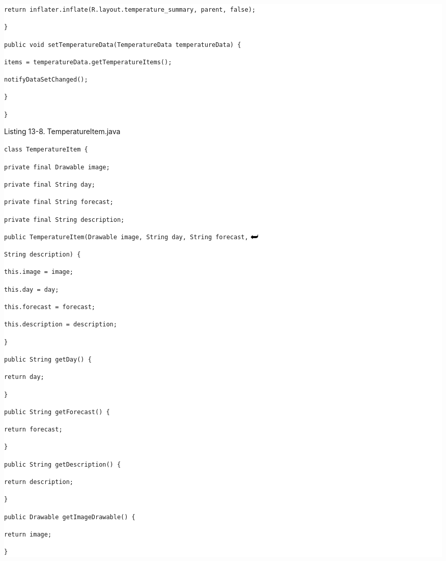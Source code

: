 `return inflater.inflate(R.layout.temperature_summary, parent, false);`

`}`

`public void setTemperatureData(TemperatureData temperatureData) {`

`items = temperatureData.getTemperatureItems();`

`notifyDataSetChanged();`

`}`

`}`

Listing 13-8\. TemperatureItem.java

`class TemperatureItem {`

`private final Drawable image;`

`private final String day;`

`private final String forecast;`

`private final String description;`

`public TemperatureItem(Drawable image, String day, String forecast,` ![A978-1-4302-6602-0_13_Figd_HTML.jpg](img/A978-1-4302-6602-0_13_Figd_HTML.jpg)

`String description) {`

`this.image = image;`

`this.day = day;`

`this.forecast = forecast;`

`this.description = description;`

`}`

`public String getDay() {`

`return day;`

`}`

`public String getForecast() {`

`return forecast;`

`}`

`public String getDescription() {`

`return description;`

`}`

`public Drawable getImageDrawable() {`

`return image;`

`}`

